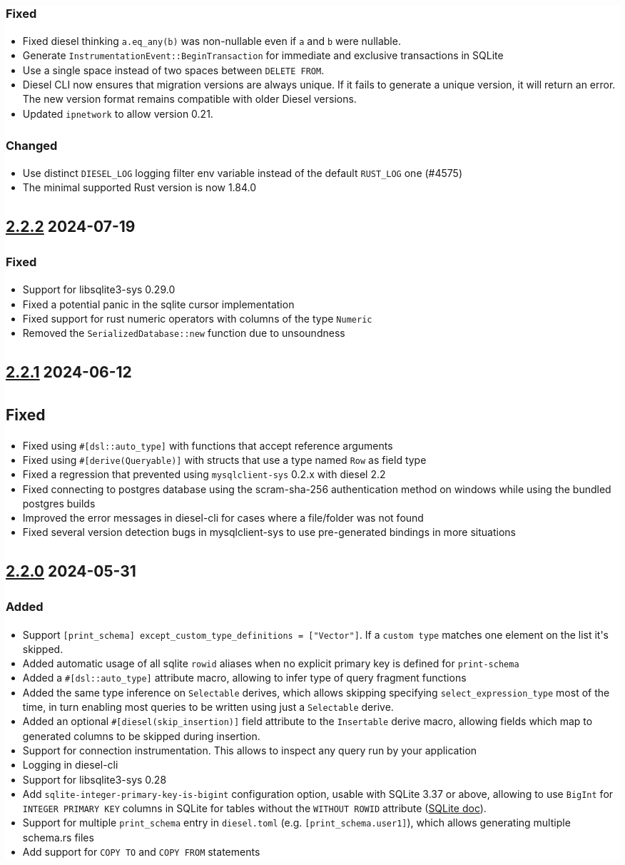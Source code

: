 ### Fixed 

* Fixed diesel thinking `a.eq_any(b)` was non-nullable even if `a` and `b` were nullable.
* Generate `InstrumentationEvent::BeginTransaction` for immediate and exclusive transactions in SQLite
* Use a single space instead of two spaces between `DELETE FROM`.
* Diesel CLI now ensures that migration versions are always unique. If it fails to generate a unique version, it will return an error. The new version format remains compatible with older Diesel versions.
* Updated `ipnetwork` to allow version 0.21.

### Changed

* Use distinct `DIESEL_LOG` logging filter env variable instead of the default `RUST_LOG` one (#4575)
* The minimal supported Rust version is now 1.84.0

## [2.2.2] 2024-07-19

### Fixed

* Support for libsqlite3-sys 0.29.0
* Fixed a potential panic in the sqlite cursor implementation
* Fixed support for rust numeric operators with columns of the type `Numeric`
* Removed the `SerializedDatabase::new` function due to unsoundness

## [2.2.1] 2024-06-12

## Fixed

* Fixed using `#[dsl::auto_type]` with functions that accept reference arguments
* Fixed using `#[derive(Queryable)]` with structs that use a type named `Row` as field type
* Fixed a regression that prevented using `mysqlclient-sys` 0.2.x with diesel 2.2
* Fixed connecting to postgres database using the scram-sha-256 authentication method on windows while using the bundled postgres builds
* Improved the error messages in diesel-cli for cases where a file/folder was not found
* Fixed several version detection bugs in mysqlclient-sys to use pre-generated bindings in more situations

## [2.2.0] 2024-05-31

### Added

* Support `[print_schema] except_custom_type_definitions = ["Vector"]`. If a `custom type` matches one element on the list it's skipped.
* Added automatic usage of all sqlite `rowid` aliases when no explicit primary key is defined for `print-schema`
* Added a `#[dsl::auto_type]` attribute macro, allowing to infer type of query fragment functions
* Added the same type inference on `Selectable` derives, which allows skipping specifying `select_expression_type` most of the time, in turn enabling most queries to be written using just a `Selectable` derive.
* Added an optional `#[diesel(skip_insertion)]` field attribute to the `Insertable` derive macro, allowing fields which map to generated columns to be skipped during insertion.
* Support for connection instrumentation. This allows to inspect any query run by your application
* Logging in diesel-cli
* Support for libsqlite3-sys 0.28
* Add `sqlite-integer-primary-key-is-bigint` configuration option, usable with SQLite 3.37 or above, allowing to use `BigInt` for `INTEGER PRIMARY KEY` columns in SQLite for tables without the `WITHOUT ROWID` attribute ([SQLite doc](https://www.sqlite.org/lang_createtable.html#rowid)).
* Support for multiple `print_schema` entry in `diesel.toml` (e.g. `[print_schema.user1]`), which allows generating multiple schema.rs files
* Add support for `COPY TO` and `COPY FROM` statements

[backend-2-0-0]: http://docs.diesel.rs/diesel/backend/trait.Backend.html
[raw-value-2-0-0]: http://docs.diesel.rs/diesel/backend/type.RawValue.html
[the SQLite URI documentation]: https://www.sqlite.org/uri.html
[2-0-migration]: https://github.com/diesel-rs/diesel/blob/master/guide_drafts/migration_guide.md
[write-tuple-1-4-0]: docs.diesel.rs/diesel/serialize/trait.WriteTuple.html
[sql-function-sqlite-1-3-0]: http://docs.diesel.rs/diesel/macro.sql_function.html#use-with-sqlite
[record-1-3-0]: http://docs.diesel.rs/diesel/pg/types/sql_types/struct.Record.html
[locking-clause-1-3-0]: http://docs.diesel.rs/diesel/query_dsl/trait.QueryDsl.html#method.for_update
[sql-function-1-3-0]: http://docs.diesel.rs/diesel/macro.sql_function.html
[`PgConnection::build_transaction`]: http://docs.diesel.rs/diesel/pg/struct.PgConnection.html#method.build_transaction
[`SqliteConnection::immediate_transaction`]: http://docs.diesel.rs/diesel/sqlite/struct.SqliteConnection.html#method.immediate_transaction
[`SqliteConnection::exclusive_transaction`]: http://docs.diesel.rs/diesel/sqlite/struct.SqliteConnection.html#method.exclusive_transaction
[`DeleteStatement::into_boxed`]: http://docs.diesel.rs/diesel/query_builder/struct.DeleteStatement.html#method.into_boxed
[`UpdateStatement::into_boxed`]: http://docs.diesel.rs/diesel/query_builder/struct.UpdateStatement.html#method.into_boxed
[`.single_value()`]: http://docs.diesel.rs/diesel/query_dsl/trait.QueryDsl.html#method.single_value
[rust-deprecation-bug-1]: https://github.com/rust-lang/rust/issues/47236
[rust-deprecation-bug-2]: https://github.com/rust-lang/rust/issues/47237
[0.99.0-distinct-on]: http://docs.diesel.rs/diesel/query_dsl/trait.DistinctOnDsl.html#tymethod.distinct_on
[bigdecimal-0.16.0]: https://crates.io/crates/bigdecimal
[range-0.16.0]: https://docs.diesel.rs/diesel/pg/types/sql_types/struct.Range.html
[issue #1044]: https://github.com/diesel-rs/diesel/issues/1044
[join-on-dsl-0.15.0]: https://docs.diesel.rs/diesel/prelude/trait.JoinOnDsl.html#method.on
[join-dsl-0.14.0]: https://docs.diesel.rs/diesel/prelude/trait.JoinDsl.html
[pg-network-0.14.0]: https://www.postgresql.org/docs/9.6/static/datatype-net-types.html
[not-0.14.0]: https://docs.diesel.rs/diesel/expression/dsl/fn.not.html
[insert-default-0.14.0]: https://docs.diesel.rs/diesel/fn.insert_default_values.html
[bigdecimal-0.14.0]: https://crates.io/crates/bigdecimal
[sql-bind-0.13.0]: https://docs.diesel.rs/diesel/expression/sql_literal/struct.SqlLiteral.html#method.bind
[pg-network-0.13.0]: https://www.postgresql.org/docs/9.6/static/datatype-net-types.html
[pending-migrations-0.13.0]: https://docs.diesel.rs/diesel/migrations/fn.any_pending_migrations.html
[upsert-0.12.0]: https://docs.diesel.rs/diesel/pg/upsert/index.html
[concat-0.12.0]: https://docs.diesel.rs/diesel/expression/expression_methods/text_expression_methods/trait.TextExpressionMethods.html#method.concat
[pg-money-0.12.0]: https://www.postgresql.org/docs/9.6/static/datatype-money.html
[mysql-0.11.0]: https://docs.diesel.rs/diesel/mysql/index.html
[on-conflict-0.11.0]: https://docs.diesel.rs/diesel/pg/upsert/trait.OnConflictExtension.html#method.on_conflict_do_nothing
[select-0.11.0]: https://docs.rs/diesel/0.11.0/diesel/fn.select.html
[boxed-0.11.0]: https://docs.rs/diesel/0.11.0/prelude/trait.BoxedDsl.html
[belongs-to-0.11.0]: https://docs.rs/diesel/0.11.0/diesel/associations/trait.BelongsTo.html
[belonging-to-0.11.0]: https://docs.rs/diesel/0.11.0/diesel/prelude/trait.BelongingToDsl.html#tymethod.belonging_to
[max-0.11.0]: https://docs.diesel.rs/diesel/expression/dsl/fn.max.html
[min-0.11.0]: https://docs.diesel.rs/diesel/expression/dsl/fn.min.html
[now-0.11.0]: https://docs.diesel.rs/diesel/expression/dsl/struct.now.html
[transaction-0.11.0]: https://docs.diesel.rs/diesel/connection/trait.Connection.html#method.transaction
[pg-json]: https://www.postgresql.org/docs/9.6/static/datatype-json.html
[insert]: https://docs.diesel.rs/diesel/fn.insert.html
[exists]: https://docs.diesel.rs/diesel/expression/dsl/fn.sql.html
[bash completion]: https://github.com/diesel-rs/diesel/blob/b1a0d9901f0f2a8c8d530ccba8173b57f332b891/diesel_cli/README.md#bash-completion
[associations-module]: https://docs.diesel.rs/diesel/associations/index.html
[syntex-split]: https://github.com/diesel-rs/diesel/commit/36b8801bf5e9594443743e6a7c62e29d3dce36b7
[escape]: https://docs.diesel.rs/diesel/expression/expression_methods/escape_expression_methods/trait.EscapeExpressionMethods.html
[boxed_dsl]: https://docs.diesel.rs/diesel/prelude/trait.BoxedDsl.html
[0.2.0]: https://github.com/diesel-rs/diesel/compare/v0.1.0...v0.2.0
[0.3.0]: https://github.com/diesel-rs/diesel/compare/v0.2.0...v0.3.0
[0.4.0]: https://github.com/diesel-rs/diesel/compare/v0.3.0...v0.4.0
[0.4.1]: https://github.com/diesel-rs/diesel/compare/v0.4.0...v0.4.1
[0.5.0]: https://github.com/diesel-rs/diesel/compare/v0.4.1...v0.5.0
[0.5.1]: https://github.com/diesel-rs/diesel/compare/v0.5.0...v0.5.1
[0.5.2]: https://github.com/diesel-rs/diesel/compare/v0.5.1...v0.5.2
[0.5.3]: https://github.com/diesel-rs/diesel/compare/v0.5.2...v0.5.3
[0.5.4]: https://github.com/diesel-rs/diesel/compare/v0.5.3...v0.5.4
[0.6.0]: https://github.com/diesel-rs/diesel/compare/v0.5.4...v0.6.0
[0.6.1]: https://github.com/diesel-rs/diesel/compare/v0.6.0...v0.6.1
[0.7.0]: https://github.com/diesel-rs/diesel/compare/v0.6.1...v0.7.0
[0.7.1]: https://github.com/diesel-rs/diesel/compare/v0.7.0...v0.7.1
[0.7.2]: https://github.com/diesel-rs/diesel/compare/v0.7.1...v0.7.2
[0.8.0]: https://github.com/diesel-rs/diesel/compare/v0.7.2...v0.8.0
[0.8.1]: https://github.com/diesel-rs/diesel/compare/v0.8.0...v0.8.1
[0.8.2]: https://github.com/diesel-rs/diesel/compare/v0.8.1...v0.8.2
[0.9.0]: https://github.com/diesel-rs/diesel/compare/v0.8.2...v0.9.0
[0.9.1]: https://github.com/diesel-rs/diesel/compare/v0.9.0...v0.9.1
[0.10.0]: https://github.com/diesel-rs/diesel/compare/v0.9.1...v0.10.0
[0.10.1]: https://github.com/diesel-rs/diesel/compare/v0.10.0...v0.10.1
[0.11.0]: https://github.com/diesel-rs/diesel/compare/v0.10.1...v0.11.0
[0.11.1]: https://github.com/diesel-rs/diesel/compare/v0.11.0...v0.11.1
[0.11.2]: https://github.com/diesel-rs/diesel/compare/v0.11.1...v0.11.2
[0.11.4]: https://github.com/diesel-rs/diesel/compare/v0.11.2...v0.11.4
[0.12.0]: https://github.com/diesel-rs/diesel/compare/v0.11.4...v0.12.0
[0.12.1]: https://github.com/diesel-rs/diesel/compare/v0.12.0...v0.12.1
[0.13.0]: https://github.com/diesel-rs/diesel/compare/v0.12.1...v0.13.0
[0.14.0]: https://github.com/diesel-rs/diesel/compare/v0.13.0...v0.14.0
[0.14.1]: https://github.com/diesel-rs/diesel/compare/v0.14.0...v0.14.1
[0.15.0]: https://github.com/diesel-rs/diesel/compare/v0.14.1...v0.15.0
[0.15.1]: https://github.com/diesel-rs/diesel/compare/v0.15.0...v0.15.1
[0.15.2]: https://github.com/diesel-rs/diesel/compare/v0.15.1...v0.15.2
[0.16.0]: https://github.com/diesel-rs/diesel/compare/v0.15.2...v0.16.0
[0.99.0]: https://github.com/diesel-rs/diesel/compare/v0.16.0...v0.99.0
[0.99.1]: https://github.com/diesel-rs/diesel/compare/v0.99.0...v0.99.1
[1.0.0]: https://github.com/diesel-rs/diesel/compare/v0.99.1...v1.0.0
[1.1.0]: https://github.com/diesel-rs/diesel/compare/v1.0.0...v1.1.0
[1.1.1]: https://github.com/diesel-rs/diesel/compare/v1.1.0...v1.1.1
[1.1.2]: https://github.com/diesel-rs/diesel/compare/v1.1.1...v1.1.2
[1.2.0]: https://github.com/diesel-rs/diesel/compare/v1.1.2...v1.2.0
[1.2.1]: https://github.com/diesel-rs/diesel/compare/v1.2.0...v1.2.1
[1.2.2]: https://github.com/diesel-rs/diesel/compare/v1.2.1...v1.2.2
[1.3.0]: https://github.com/diesel-rs/diesel/compare/v1.2.2...v1.3.0
[1.3.1]: https://github.com/diesel-rs/diesel/compare/v1.3.0...v1.3.1
[1.3.2]: https://github.com/diesel-rs/diesel/compare/v1.3.1...v1.3.2
[1.3.3]: https://github.com/diesel-rs/diesel/compare/v1.3.2...v1.3.3
[1.4.0]: https://github.com/diesel-rs/diesel/compare/v1.3.0...v1.4.0
[1.4.1]: https://github.com/diesel-rs/diesel/compare/v1.4.0...v1.4.1
[1.4.2]: https://github.com/diesel-rs/diesel/compare/v1.4.1...v1.4.2
[1.4.3]: https://github.com/diesel-rs/diesel/compare/v1.4.2...v1.4.3
[1.4.4]: https://github.com/diesel-rs/diesel/compare/v1.4.3...v1.4.4
[1.4.5]: https://github.com/diesel-rs/diesel/compare/v1.4.4...v1.4.5
[1.4.6]: https://github.com/diesel-rs/diesel/compare/v1.4.5...v1.4.6
[1.4.7]: https://github.com/diesel-rs/diesel/compare/v1.4.6...v1.4.7
[1.4.8]: https://github.com/diesel-rs/diesel/compare/v1.4.7...v1.4.8
[2.0.0 Rc0]: https://github.com/diesel-rs/diesel/compare/v.1.4.0...v2.0.0-rc0
[2.0.0 Rc1]: https://github.com/diesel-rs/diesel/compare/v.2.0.0-rc0...v2.0.0-rc1
[2.0.0]: https://github.com/diesel-rs/diesel/compare/v.1.4.0...v2.0.0
[2.0.1]: https://github.com/diesel-rs/diesel/compare/v.2.0.0...v2.0.1
[2.0.2]: https://github.com/diesel-rs/diesel/compare/v.2.0.1...v2.0.2
[diesel_derives 2.0.2]: https://github.com/diesel-rs/diesel/compare/v.2.0.2...diesel_derives_v2.0.2
[2.0.3]: https://github.com/diesel-rs/diesel/compare/v.2.0.2...v2.0.3
[2.0.4]: https://github.com/diesel-rs/diesel/compare/v.2.0.3...v2.0.4
[2.1.0]: https://github.com/diesel-rs/diesel/compare/v.2.0.0...v2.1.0
[2.1.1]: https://github.com/diesel-rs/diesel/compare/v.2.1.0...v2.1.1
[2.1.2]: https://github.com/diesel-rs/diesel/compare/v.2.1.1...v2.1.2
[2.1.3]: https://github.com/diesel-rs/diesel/compare/v.2.1.2...v2.1.3
[2.1.4]: https://github.com/diesel-rs/diesel/compare/v.2.1.3...v2.1.4
[2.1.5]: https://github.com/diesel-rs/diesel/compare/v.2.1.4...v2.1.5
[2.1.6]: https://github.com/diesel-rs/diesel/compare/v.2.1.5...v2.1.6
[2.2.0]: https://github.com/diesel-rs/diesel/compare/v.2.1.0...v2.2.0
[2.2.1]: https://github.com/diesel-rs/diesel/compare/v.2.2.0...v2.2.1
[2.2.2]: https://github.com/diesel-rs/diesel/compare/v.2.2.1...v2.2.2